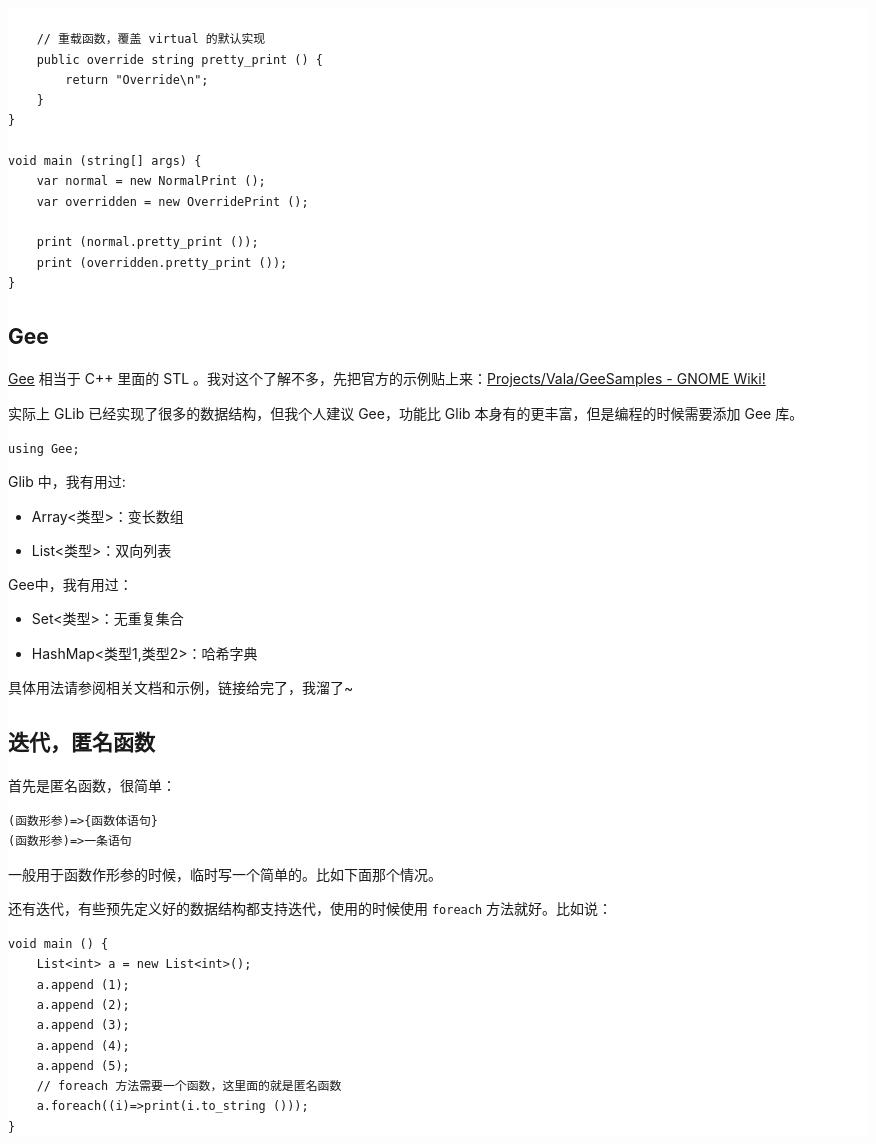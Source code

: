 ```vala

    // 重载函数，覆盖 virtual 的默认实现
    public override string pretty_print () {
        return "Override\n";
    }
}

void main (string[] args) {
    var normal = new NormalPrint ();
    var overridden = new OverridePrint ();

    print (normal.pretty_print ());
    print (overridden.pretty_print ());
}
```

## Gee

[Gee](https://wiki.gnome.org/Projects/Libgee) 相当于 C++ 里面的 STL 。我对这个了解不多，先把官方的示例贴上来：[Projects/Vala/GeeSamples - GNOME Wiki!](https://wiki.gnome.org/Projects/Vala/GeeSamples)

实际上 GLib 已经实现了很多的数据结构，但我个人建议 Gee，功能比 Glib 本身有的更丰富，但是编程的时候需要添加 Gee 库。 

```vala
using Gee;
```

Glib 中，我有用过:

* Array<类型>：变长数组

* List<类型>：双向列表

Gee中，我有用过：

* Set<类型>：无重复集合

* HashMap<类型1,类型2>：哈希字典

具体用法请参阅相关文档和示例，链接给完了，我溜了~

## 迭代，匿名函数

首先是匿名函数，很简单：

```vala
(函数形参)=>{函数体语句}
(函数形参)=>一条语句
```

一般用于函数作形参的时候，临时写一个简单的。比如下面那个情况。

还有迭代，有些预先定义好的数据结构都支持迭代，使用的时候使用 `foreach` 方法就好。比如说：

```vala
void main () {
    List<int> a = new List<int>();
    a.append (1);
    a.append (2);
    a.append (3);
    a.append (4);
    a.append (5);
    // foreach 方法需要一个函数，这里面的就是匿名函数
    a.foreach((i)=>print(i.to_string ()));
}
```
